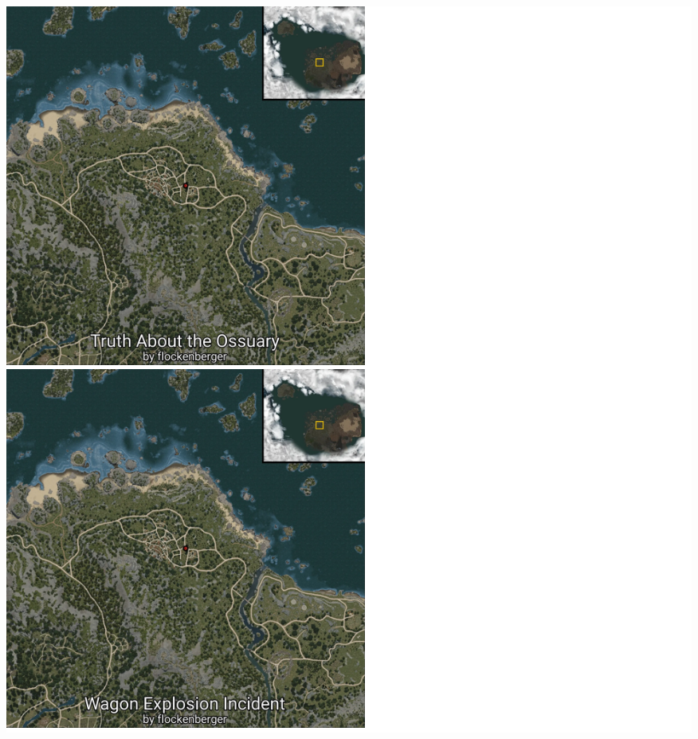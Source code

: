 <img src="./Velia Adventure Log_Truth About the Ossuary_Preview.webp" width="450"/> <img src="./Velia Adventure Log_Wagon Explosion Incident_Preview.webp" width="450"/>